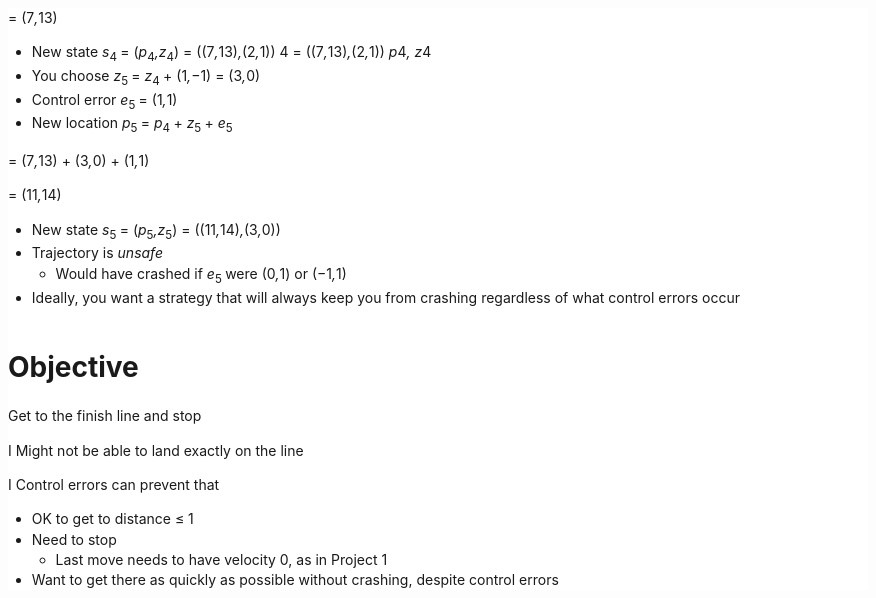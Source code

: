 = (7<em>,</em>13)

<ul>

 <li>New state <em>s</em><sub>4 </sub>= (<em>p</em><sub>4</sub><em>,z</em><sub>4</sub>) = ((7<em>,</em>13)<em>,</em>(2<em>,</em>1)) 4 = ((7<em>,</em>13)<em>,</em>(2<em>,</em>1)) <em>p</em>4<em>, z</em>4</li>

 <li>You choose <em>z</em><sub>5 </sub>= <em>z</em><sub>4 </sub>+ (1<em>,</em>−1) = (3<em>,</em>0)</li>

 <li>Control error <em>e</em><sub>5 </sub>= (1<em>,</em>1)</li>

 <li>New location <em>p</em><sub>5 </sub>= <em>p</em><sub>4 </sub>+ <em>z</em><sub>5 </sub>+ <em>e</em><sub>5</sub></li>

</ul>

= (7<em>,</em>13) + (3<em>,</em>0) + (1<em>,</em>1)

= (11<em>,</em>14)

<ul>

 <li>New state <em>s</em><sub>5 </sub>= (<em>p</em><sub>5</sub><em>,z</em><sub>5</sub>) = ((11<em>,</em>14)<em>,</em>(3<em>,</em>0))</li>

 <li>Trajectory is <em>unsafe</em>

  <ul>

   <li>Would have crashed if <em>e</em><sub>5 </sub>were (0<em>,</em>1) or (−1<em>,</em>1)</li>

  </ul></li>

 <li>Ideally, you want a strategy that will always keep you from crashing regardless of what control errors occur</li>

</ul>




<h1>Objective</h1>

Get to the finish line and stop

I Might not be able to land exactly on the line

I Control errors can prevent that

<ul>

 <li>OK to get to distance ≤ 1</li>

 <li>Need to stop

  <ul>

   <li>Last move needs to have velocity 0, as in Project 1</li>

  </ul></li>

 <li>Want to get there as quickly as possible without crashing, despite control errors</li>
